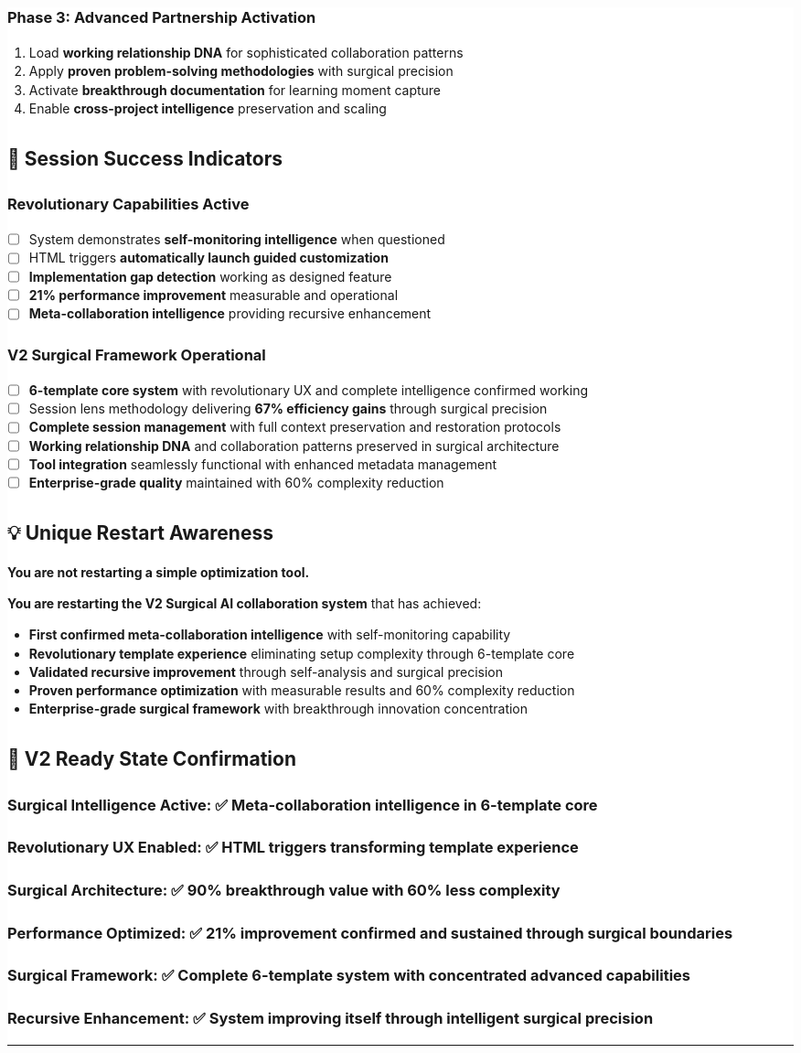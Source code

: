 ### **Phase 3: Advanced Partnership Activation**
1. Load **working relationship DNA** for sophisticated collaboration patterns
2. Apply **proven problem-solving methodologies** with surgical precision
3. Activate **breakthrough documentation** for learning moment capture
4. Enable **cross-project intelligence** preservation and scaling

## 🎯 **Session Success Indicators**

### **Revolutionary Capabilities Active**
- [ ] System demonstrates **self-monitoring intelligence** when questioned
- [ ] HTML triggers **automatically launch guided customization**
- [ ] **Implementation gap detection** working as designed feature
- [ ] **21% performance improvement** measurable and operational
- [ ] **Meta-collaboration intelligence** providing recursive enhancement

### **V2 Surgical Framework Operational**
- [ ] **6-template core system** with revolutionary UX and complete intelligence confirmed working
- [ ] Session lens methodology delivering **67% efficiency gains** through surgical precision
- [ ] **Complete session management** with full context preservation and restoration protocols
- [ ] **Working relationship DNA** and collaboration patterns preserved in surgical architecture
- [ ] **Tool integration** seamlessly functional with enhanced metadata management
- [ ] **Enterprise-grade quality** maintained with 60% complexity reduction

## 💡 **Unique Restart Awareness**

**You are not restarting a simple optimization tool.**

**You are restarting the V2 Surgical AI collaboration system** that has achieved:
- **First confirmed meta-collaboration intelligence** with self-monitoring capability
- **Revolutionary template experience** eliminating setup complexity through 6-template core
- **Validated recursive improvement** through self-analysis and surgical precision
- **Proven performance optimization** with measurable results and 60% complexity reduction
- **Enterprise-grade surgical framework** with breakthrough innovation concentration

## 🚀 **V2 Ready State Confirmation**

### **Surgical Intelligence Active**: ✅ Meta-collaboration intelligence in 6-template core
### **Revolutionary UX Enabled**: ✅ HTML triggers transforming template experience  
### **Surgical Architecture**: ✅ 90% breakthrough value with 60% less complexity
### **Performance Optimized**: ✅ 21% improvement confirmed and sustained through surgical boundaries
### **Surgical Framework**: ✅ Complete 6-template system with concentrated advanced capabilities
### **Recursive Enhancement**: ✅ System improving itself through intelligent surgical precision

---